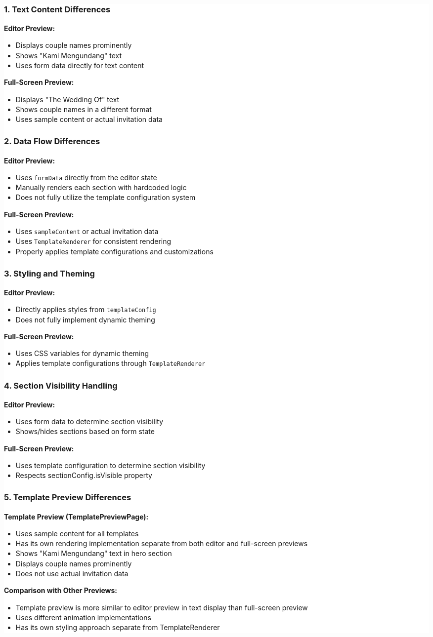 ### 1. Text Content Differences

**Editor Preview:**
- Displays couple names prominently
- Shows "Kami Mengundang" text
- Uses form data directly for text content

**Full-Screen Preview:**
- Displays "The Wedding Of" text
- Shows couple names in a different format
- Uses sample content or actual invitation data

### 2. Data Flow Differences

**Editor Preview:**
- Uses `formData` directly from the editor state
- Manually renders each section with hardcoded logic
- Does not fully utilize the template configuration system

**Full-Screen Preview:**
- Uses `sampleContent` or actual invitation data
- Uses `TemplateRenderer` for consistent rendering
- Properly applies template configurations and customizations

### 3. Styling and Theming

**Editor Preview:**
- Directly applies styles from `templateConfig`
- Does not fully implement dynamic theming

**Full-Screen Preview:**
- Uses CSS variables for dynamic theming
- Applies template configurations through `TemplateRenderer`

### 4. Section Visibility Handling

**Editor Preview:**
- Uses form data to determine section visibility
- Shows/hides sections based on form state

**Full-Screen Preview:**
- Uses template configuration to determine section visibility
- Respects sectionConfig.isVisible property

### 5. Template Preview Differences

**Template Preview (TemplatePreviewPage):**
- Uses sample content for all templates
- Has its own rendering implementation separate from both editor and full-screen previews
- Shows "Kami Mengundang" text in hero section
- Displays couple names prominently
- Does not use actual invitation data

**Comparison with Other Previews:**
- Template preview is more similar to editor preview in text display than full-screen preview
- Uses different animation implementations
- Has its own styling approach separate from TemplateRenderer
